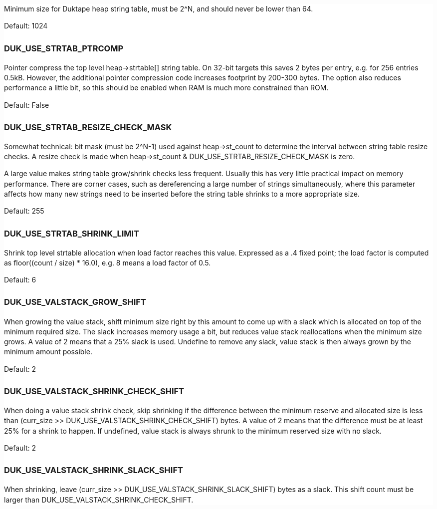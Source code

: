 Minimum size for Duktape heap string table, must be 2^N, and should never be lower than 64.

Default: 1024

### DUK_USE_STRTAB_PTRCOMP

Pointer compress the top level heap->strtable[] string table. On 32-bit targets this saves 2 bytes per entry, e.g. for 256 entries 0.5kB. However, the additional pointer compression code increases footprint by 200-300 bytes. The option also reduces performance a little bit, so this should be enabled when RAM is much more constrained than ROM.

Default: False

### DUK_USE_STRTAB_RESIZE_CHECK_MASK

Somewhat technical: bit mask (must be 2^N-1) used against heap->st_count to determine the interval between string table resize checks. A resize check is made when heap->st_count & DUK_USE_STRTAB_RESIZE_CHECK_MASK is zero.

A large value makes string table grow/shrink checks less frequent. Usually this has very little practical impact on memory performance. There are corner cases, such as dereferencing a large number of strings simultaneously, where this parameter affects how many new strings need to be inserted before the string table shrinks to a more appropriate size.

Default: 255

### DUK_USE_STRTAB_SHRINK_LIMIT

Shrink top level strtable allocation when load factor reaches this value. Expressed as a .4 fixed point; the load factor is computed as floor((count / size) * 16.0), e.g. 8 means a load factor of 0.5.

Default: 6

### DUK_USE_VALSTACK_GROW_SHIFT

When growing the value stack, shift minimum size right by this amount to come up with a slack which is allocated on top of the minimum required size. The slack increases memory usage a bit, but reduces value stack reallocations when the minimum size grows. A value of 2 means that a 25% slack is used. Undefine to remove any slack, value stack is then always grown by the minimum amount possible.

Default: 2

### DUK_USE_VALSTACK_SHRINK_CHECK_SHIFT

When doing a value stack shrink check, skip shrinking if the difference between the minimum reserve and allocated size is less than (curr_size >> DUK_USE_VALSTACK_SHRINK_CHECK_SHIFT) bytes. A value of 2 means that the difference must be at least 25% for a shrink to happen. If undefined, value stack is always shrunk to the minimum reserved size with no slack.

Default: 2

### DUK_USE_VALSTACK_SHRINK_SLACK_SHIFT

When shrinking, leave (curr_size >> DUK_USE_VALSTACK_SHRINK_SLACK_SHIFT) bytes as a slack. This shift count must be larger than DUK_USE_VALSTACK_SHRINK_CHECK_SHIFT.
